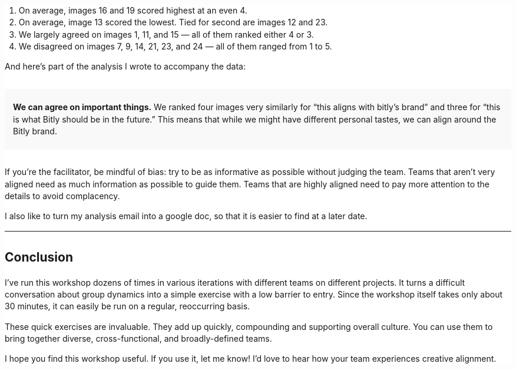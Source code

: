 <ol>
<li>On average, images 16 and 19 scored highest at an even 4.</li>
<li>On average, image 13 scored the lowest. Tied for second are images 12 and 23.</li>
<li>We largely agreed on images 1, 11, and 15 — all of them ranked either 4 or 3.</li>
<li>We disagreed on images 7, 9, 14, 21, 23, and 24 — all of them ranged from 1 to 5.</li>
</ol>
</div>
<p>And here’s part of the analysis I wrote to accompany the data:</p>
<div style="background: rgba(0, 0, 0, 0.025); padding: 0.5em 1em; margin: 2em 0">
<p><strong>We can agree on important things.</strong> We ranked four images very similarly for “this aligns with bitly’s brand” and three for “this is what Bitly should be in the future.” This means that while we might have different personal tastes, we can align around the Bitly brand.</p>
</div>
<p>If you’re the facilitator, be mindful of bias: try to be as informative as possible without judging the team. Teams that aren’t very aligned need as much information as possible to guide them. Teams that are highly aligned need to pay more attention to the details to avoid complacency.</p>
<p>I also like to turn my analysis email into a google doc, so that it is easier to find at a later date.</p>
<hr>
<h2 id="conclusion">Conclusion</h2>
<p>I’ve run this workshop dozens of times in various iterations with different teams on different projects. It turns a difficult conversation about group dynamics into a simple exercise with a low barrier to entry. Since the workshop itself takes only about 30 minutes, it can easily be run on a regular, reoccurring basis.</p>
<p>These quick exercises are invaluable. They add up quickly, compounding and supporting overall culture. You can use them to bring together diverse, cross-functional, and broadly-defined teams.</p>
<p>I hope you find this workshop useful. If you use it, let me know! I’d love to hear how your team experiences creative alignment.</p>
